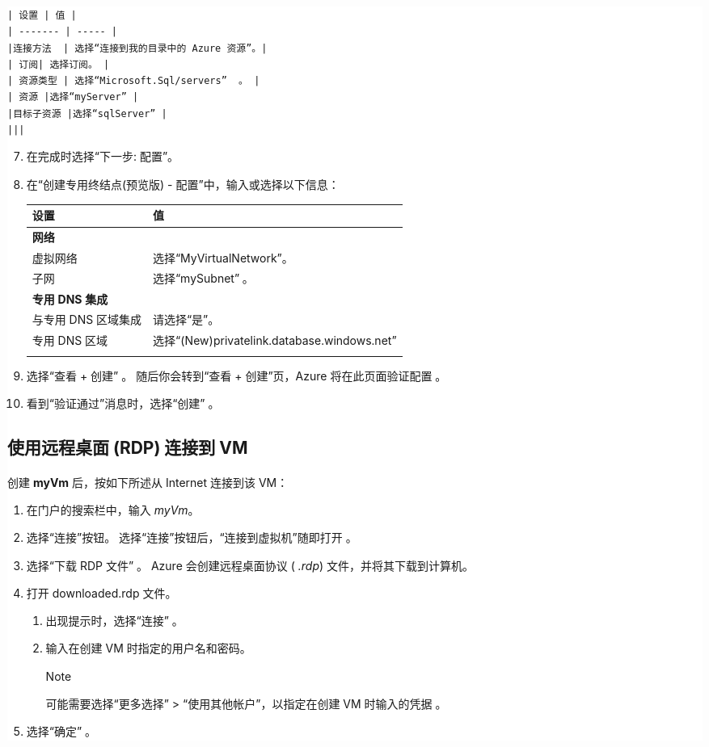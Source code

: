     | 设置 | 值 |
    | ------- | ----- |
    |连接方法  | 选择“连接到我的目录中的 Azure 资源”。|
    | 订阅| 选择订阅。 |
    | 资源类型 | 选择“Microsoft.Sql/servers”  。 |
    | 资源 |选择“myServer” |
    |目标子资源 |选择“sqlServer” |
    |||
7. 在完成时选择“下一步:  配置”。
8. 在“创建专用终结点(预览版) - 配置”中，输入或选择以下信息： 

    | 设置 | 值 |
    | ------- | ----- |
    |**网络**| |
    | 虚拟网络| 选择“MyVirtualNetwork”。  |
    | 子网 | 选择“mySubnet”  。 |
    |**专用 DNS 集成**||
    |与专用 DNS 区域集成 |请选择“是”。  |
    |专用 DNS 区域 |选择“(New)privatelink.database.windows.net”  |
    |||

1. 选择“查看 + 创建”  。 随后你会转到“查看 + 创建”页，Azure 将在此页面验证配置  。 
2. 看到“验证通过”消息时，选择“创建”   。 
 
## <a name="connect-to-a-vm-using-remote-desktop-rdp"></a>使用远程桌面 (RDP) 连接到 VM


创建 **myVm** 后，按如下所述从 Internet 连接到该 VM： 

1. 在门户的搜索栏中，输入 *myVm*。

1. 选择“连接”按钮。  选择“连接”按钮后，“连接到虚拟机”随即打开   。

1. 选择“下载 RDP 文件”  。 Azure 会创建远程桌面协议 ( *.rdp*) 文件，并将其下载到计算机。

1. 打开 downloaded.rdp  文件。

    1. 出现提示时，选择“连接”  。

    1. 输入在创建 VM 时指定的用户名和密码。

        > [!NOTE]
        > 可能需要选择“更多选择” > “使用其他帐户”，以指定在创建 VM 时输入的凭据   。

1. 选择“确定”  。

